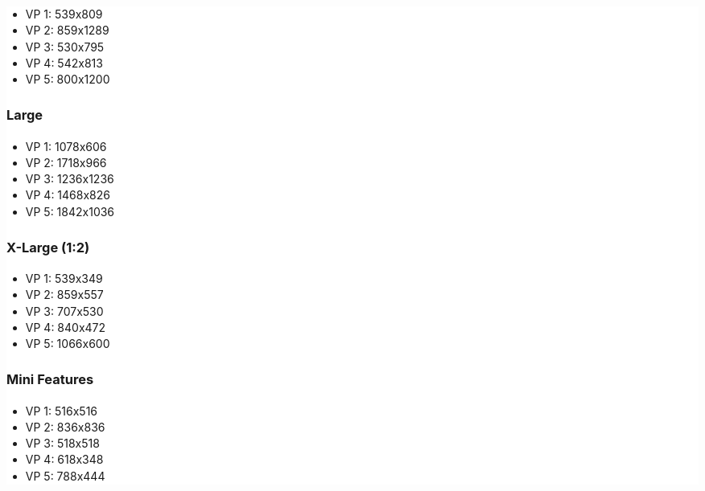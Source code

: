 - VP 1: 539x809
- VP 2: 859x1289
- VP 3: 530x795
- VP 4: 542x813
- VP 5: 800x1200

### Large

- VP 1: 1078x606
- VP 2: 1718x966
- VP 3: 1236x1236
- VP 4: 1468x826
- VP 5: 1842x1036

### X-Large (1:2)

- VP 1: 539x349
- VP 2: 859x557
- VP 3: 707x530
- VP 4: 840x472
- VP 5: 1066x600

### Mini Features

- VP 1: 516x516
- VP 2: 836x836
- VP 3: 518x518
- VP 4: 618x348
- VP 5: 788x444
